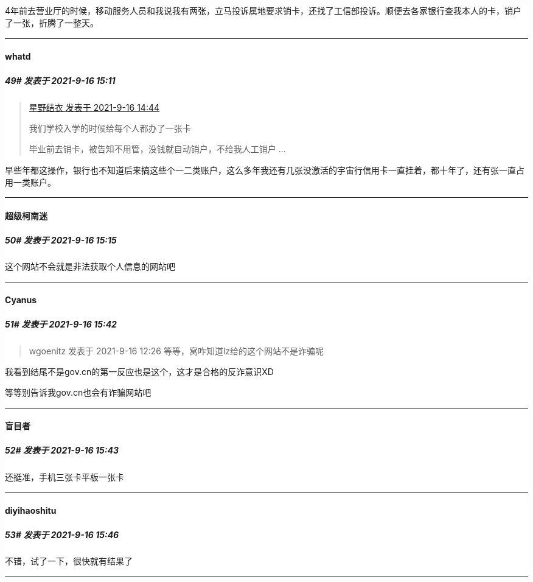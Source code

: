 4年前去营业厅的时候，移动服务人员和我说我有两张，立马投诉属地要求销卡，还找了工信部投诉。顺便去各家银行查我本人的卡，销户了一张，折腾了一整天。


*****

####  whatd  
##### 49#       发表于 2021-9-16 15:11


<blockquote><a href="httphttps://bbs.saraba1st.com/2b/forum.php?mod=redirect&amp;goto=findpost&amp;pid=52773824&amp;ptid=2026769" target="_blank">星野结衣 发表于 2021-9-16 14:44</a>

我们学校入学的时候给每个人都办了一张卡

毕业前去销卡，被告知不用管，没钱就自动销户，不给我人工销户 ...</blockquote>
早些年都这操作，银行也不知道后来搞这些个一二类账户，这么多年我还有几张没激活的宇宙行信用卡一直挂着，都十年了，还有张一直占用一类账户。


*****

####  超级柯南迷  
##### 50#       发表于 2021-9-16 15:15


这个网站不会就是非法获取个人信息的网站吧


*****

####  Cyanus  
##### 51#       发表于 2021-9-16 15:42


<blockquote>wgoenitz 发表于 2021-9-16 12:26
等等，窝咋知道lz给的这个网站不是诈骗呢</blockquote>
我看到结尾不是gov.cn的第一反应也是这个，这才是合格的反诈意识XD


等等别告诉我gov.cn也会有诈骗网站吧


*****

####  盲目者  
##### 52#       发表于 2021-9-16 15:43


还挺准，手机三张卡平板一张卡


*****

####  diyihaoshitu  
##### 53#       发表于 2021-9-16 15:46


不错，试了一下，很快就有结果了


*****
